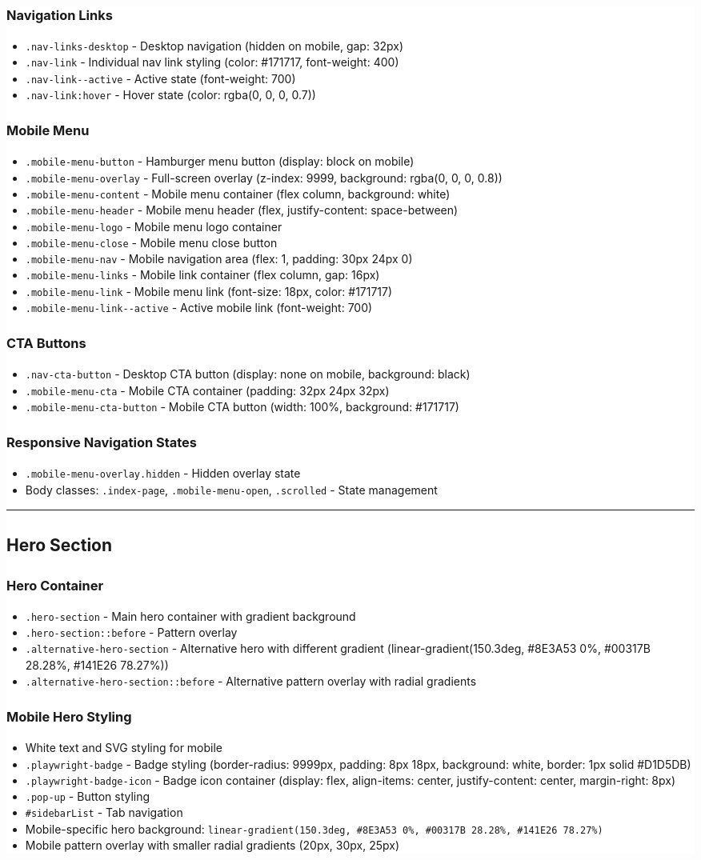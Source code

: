 ### Navigation Links
- `.nav-links-desktop` - Desktop navigation (hidden on mobile, gap: 32px)
- `.nav-link` - Individual nav link styling (color: #171717, font-weight: 400)
- `.nav-link--active` - Active state (font-weight: 700)
- `.nav-link:hover` - Hover state (color: rgba(0, 0, 0, 0.7))

### Mobile Menu
- `.mobile-menu-button` - Hamburger menu button (display: block on mobile)
- `.mobile-menu-overlay` - Full-screen overlay (z-index: 9999, background: rgba(0, 0, 0, 0.8))
- `.mobile-menu-content` - Mobile menu container (flex column, background: white)
- `.mobile-menu-header` - Mobile menu header (flex, justify-content: space-between)
- `.mobile-menu-logo` - Mobile menu logo container
- `.mobile-menu-close` - Mobile menu close button
- `.mobile-menu-nav` - Mobile navigation area (flex: 1, padding: 30px 24px 0)
- `.mobile-menu-links` - Mobile link container (flex column, gap: 16px)
- `.mobile-menu-link` - Mobile menu link (font-size: 18px, color: #171717)
- `.mobile-menu-link--active` - Active mobile link (font-weight: 700)

### CTA Buttons
- `.nav-cta-button` - Desktop CTA button (display: none on mobile, background: black)
- `.mobile-menu-cta` - Mobile CTA container (padding: 32px 24px 32px)
- `.mobile-menu-cta-button` - Mobile CTA button (width: 100%, background: #171717)

### Responsive Navigation States
- `.mobile-menu-overlay.hidden` - Hidden overlay state
- Body classes: `.index-page`, `.mobile-menu-open`, `.scrolled` - State management

---

## Hero Section

### Hero Container
- `.hero-section` - Main hero container with gradient background
- `.hero-section::before` - Pattern overlay
- `.alternative-hero-section` - Alternative hero with different gradient (linear-gradient(150.3deg, #8E3A53 0%, #00317B 28.28%, #141E26 78.27%))
- `.alternative-hero-section::before` - Alternative pattern overlay with radial gradients

### Mobile Hero Styling
- White text and SVG styling for mobile
- `.playwright-badge` - Badge styling (border-radius: 9999px, padding: 8px 18px, background: white, border: 1px solid #D1D5DB)
- `.playwright-badge-icon` - Badge icon container (display: flex, align-items: center, justify-content: center, margin-right: 8px)
- `.pop-up` - Button styling
- `#sidebarList` - Tab navigation
- Mobile-specific hero background: `linear-gradient(150.3deg, #8E3A53 0%, #00317B 28.28%, #141E26 78.27%)`
- Mobile pattern overlay with smaller radial gradients (20px, 30px, 25px)
